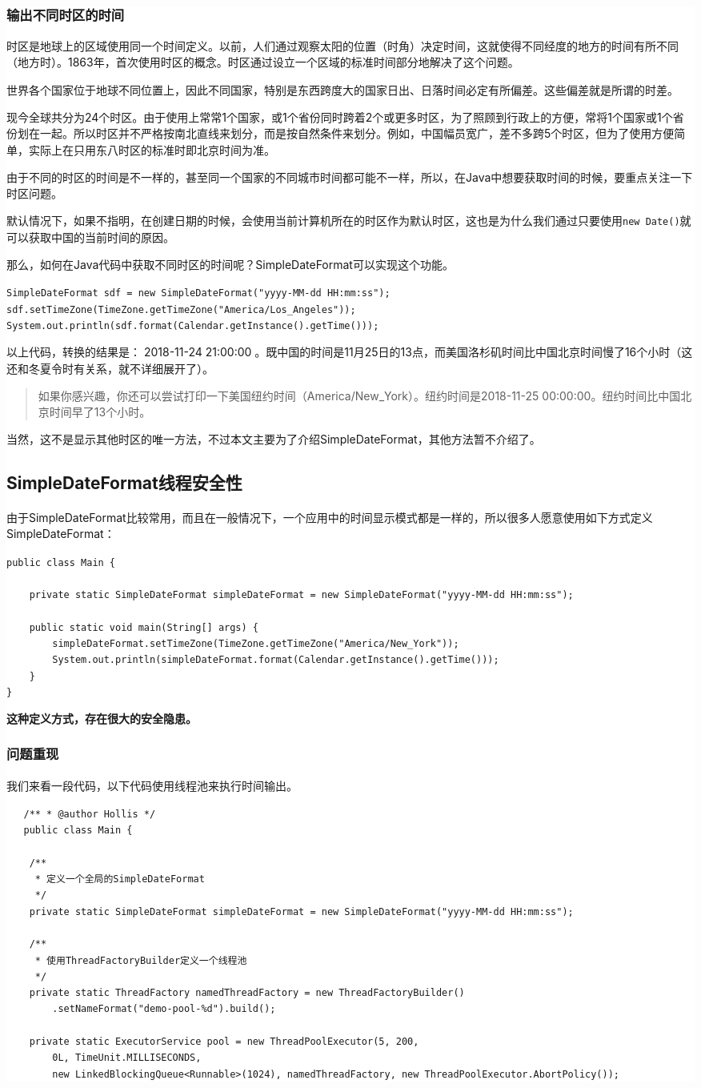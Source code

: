 ### 输出不同时区的时间

时区是地球上的区域使用同一个时间定义。以前，人们通过观察太阳的位置（时角）决定时间，这就使得不同经度的地方的时间有所不同（地方时）。1863年，首次使用时区的概念。时区通过设立一个区域的标准时间部分地解决了这个问题。

世界各个国家位于地球不同位置上，因此不同国家，特别是东西跨度大的国家日出、日落时间必定有所偏差。这些偏差就是所谓的时差。

现今全球共分为24个时区。由于使用上常常1个国家，或1个省份同时跨着2个或更多时区，为了照顾到行政上的方便，常将1个国家或1个省份划在一起。所以时区并不严格按南北直线来划分，而是按自然条件来划分。例如，中国幅员宽广，差不多跨5个时区，但为了使用方便简单，实际上在只用东八时区的标准时即北京时间为准。

由于不同的时区的时间是不一样的，甚至同一个国家的不同城市时间都可能不一样，所以，在Java中想要获取时间的时候，要重点关注一下时区问题。

默认情况下，如果不指明，在创建日期的时候，会使用当前计算机所在的时区作为默认时区，这也是为什么我们通过只要使用`new Date()`就可以获取中国的当前时间的原因。

那么，如何在Java代码中获取不同时区的时间呢？SimpleDateFormat可以实现这个功能。

```
SimpleDateFormat sdf = new SimpleDateFormat("yyyy-MM-dd HH:mm:ss");
sdf.setTimeZone(TimeZone.getTimeZone("America/Los_Angeles"));
System.out.println(sdf.format(Calendar.getInstance().getTime()));
```

以上代码，转换的结果是： 2018-11-24 21:00:00 。既中国的时间是11月25日的13点，而美国洛杉矶时间比中国北京时间慢了16个小时（这还和冬夏令时有关系，就不详细展开了）。

> 如果你感兴趣，你还可以尝试打印一下美国纽约时间（America/New_York）。纽约时间是2018-11-25 00:00:00。纽约时间比中国北京时间早了13个小时。


当然，这不是显示其他时区的唯一方法，不过本文主要为了介绍SimpleDateFormat，其他方法暂不介绍了。

## SimpleDateFormat线程安全性

由于SimpleDateFormat比较常用，而且在一般情况下，一个应用中的时间显示模式都是一样的，所以很多人愿意使用如下方式定义SimpleDateFormat：

```
public class Main {

    private static SimpleDateFormat simpleDateFormat = new SimpleDateFormat("yyyy-MM-dd HH:mm:ss");

    public static void main(String[] args) {
        simpleDateFormat.setTimeZone(TimeZone.getTimeZone("America/New_York"));
        System.out.println(simpleDateFormat.format(Calendar.getInstance().getTime()));
    }
}
```

**这种定义方式，存在很大的安全隐患。**

### 问题重现

我们来看一段代码，以下代码使用线程池来执行时间输出。

```
   /** * @author Hollis */ 
   public class Main {

    /**
     * 定义一个全局的SimpleDateFormat
     */
    private static SimpleDateFormat simpleDateFormat = new SimpleDateFormat("yyyy-MM-dd HH:mm:ss");

    /**
     * 使用ThreadFactoryBuilder定义一个线程池
     */
    private static ThreadFactory namedThreadFactory = new ThreadFactoryBuilder()
        .setNameFormat("demo-pool-%d").build();

    private static ExecutorService pool = new ThreadPoolExecutor(5, 200,
        0L, TimeUnit.MILLISECONDS,
        new LinkedBlockingQueue<Runnable>(1024), namedThreadFactory, new ThreadPoolExecutor.AbortPolicy());
```